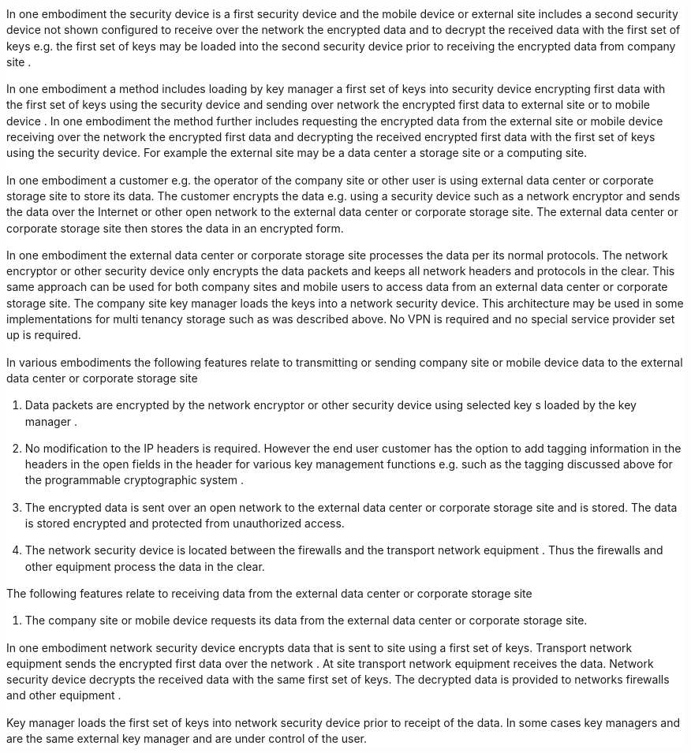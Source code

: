 In one embodiment the security device is a first security device and the mobile device or external site includes a second security device not shown configured to receive over the network the encrypted data and to decrypt the received data with the first set of keys e.g. the first set of keys may be loaded into the second security device prior to receiving the encrypted data from company site .

In one embodiment a method includes loading by key manager a first set of keys into security device encrypting first data with the first set of keys using the security device and sending over network the encrypted first data to external site or to mobile device . In one embodiment the method further includes requesting the encrypted data from the external site or mobile device receiving over the network the encrypted first data and decrypting the received encrypted first data with the first set of keys using the security device. For example the external site may be a data center a storage site or a computing site.

In one embodiment a customer e.g. the operator of the company site or other user is using external data center or corporate storage site to store its data. The customer encrypts the data e.g. using a security device such as a network encryptor and sends the data over the Internet or other open network to the external data center or corporate storage site. The external data center or corporate storage site then stores the data in an encrypted form.

In one embodiment the external data center or corporate storage site processes the data per its normal protocols. The network encryptor or other security device only encrypts the data packets and keeps all network headers and protocols in the clear. This same approach can be used for both company sites and mobile users to access data from an external data center or corporate storage site. The company site key manager loads the keys into a network security device. This architecture may be used in some implementations for multi tenancy storage such as was described above. No VPN is required and no special service provider set up is required.

In various embodiments the following features relate to transmitting or sending company site or mobile device data to the external data center or corporate storage site 

1. Data packets are encrypted by the network encryptor or other security device using selected key s loaded by the key manager .

2. No modification to the IP headers is required. However the end user customer has the option to add tagging information in the headers in the open fields in the header for various key management functions e.g. such as the tagging discussed above for the programmable cryptographic system .

3. The encrypted data is sent over an open network to the external data center or corporate storage site and is stored. The data is stored encrypted and protected from unauthorized access.

4. The network security device is located between the firewalls and the transport network equipment . Thus the firewalls and other equipment process the data in the clear.

The following features relate to receiving data from the external data center or corporate storage site 

1. The company site or mobile device requests its data from the external data center or corporate storage site.

In one embodiment network security device encrypts data that is sent to site using a first set of keys. Transport network equipment sends the encrypted first data over the network . At site transport network equipment receives the data. Network security device decrypts the received data with the same first set of keys. The decrypted data is provided to networks firewalls and other equipment .

Key manager loads the first set of keys into network security device prior to receipt of the data. In some cases key managers and are the same external key manager and are under control of the user.

